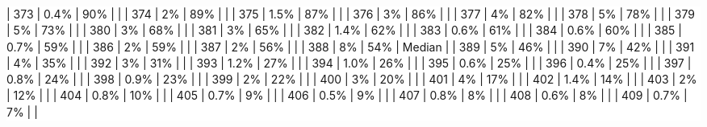 | 373 | 0.4% | 90% |  |
| 374 | 2% | 89% |  |
| 375 | 1.5% | 87% |  |
| 376 | 3% | 86% |  |
| 377 | 4% | 82% |  |
| 378 | 5% | 78% |  |
| 379 | 5% | 73% |  |
| 380 | 3% | 68% |  |
| 381 | 3% | 65% |  |
| 382 | 1.4% | 62% |  |
| 383 | 0.6% | 61% |  |
| 384 | 0.6% | 60% |  |
| 385 | 0.7% | 59% |  |
| 386 | 2% | 59% |  |
| 387 | 2% | 56% |  |
| 388 | 8% | 54% | Median |
| 389 | 5% | 46% |  |
| 390 | 7% | 42% |  |
| 391 | 4% | 35% |  |
| 392 | 3% | 31% |  |
| 393 | 1.2% | 27% |  |
| 394 | 1.0% | 26% |  |
| 395 | 0.6% | 25% |  |
| 396 | 0.4% | 25% |  |
| 397 | 0.8% | 24% |  |
| 398 | 0.9% | 23% |  |
| 399 | 2% | 22% |  |
| 400 | 3% | 20% |  |
| 401 | 4% | 17% |  |
| 402 | 1.4% | 14% |  |
| 403 | 2% | 12% |  |
| 404 | 0.8% | 10% |  |
| 405 | 0.7% | 9% |  |
| 406 | 0.5% | 9% |  |
| 407 | 0.8% | 8% |  |
| 408 | 0.6% | 8% |  |
| 409 | 0.7% | 7% |  |